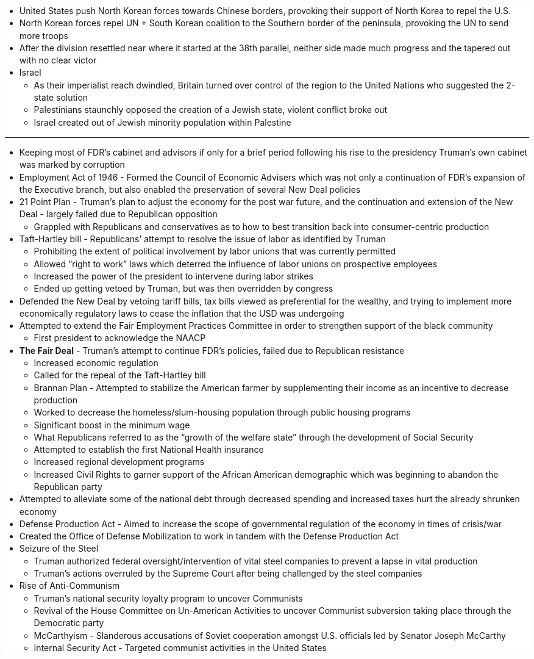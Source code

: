   - United States push North Korean forces towards Chinese borders, provoking their support of North Korea to repel the U.S.
  - North Korean forces repel UN + South Korean coalition to the Southern border of the peninsula, provoking the UN to send more troops
  - After the division resettled near where it started at the 38th parallel, neither side made much progress and the tapered out with no clear victor
- Israel 
  - As their imperialist reach dwindled, Britain turned over control of the region to the United Nations who suggested the 2-state solution 
  - Palestinians staunchly opposed the creation of a Jewish state, violent conflict broke out
  - Israel created out of Jewish minority population within Palestine
--- 
- Keeping most of FDR’s cabinet and advisors if only for a brief period following his rise to the presidency Truman’s own cabinet was marked by corruption
- Employment Act of 1946 - Formed the Council of Economic Advisers which was not only a continuation of FDR’s expansion of the Executive branch, but also enabled the preservation of several New Deal policies 
- 21 Point Plan - Truman’s plan to adjust the economy for the post war future, and the continuation and extension of the New Deal - largely failed due to Republican opposition
  - Grappled with Republicans and conservatives as to how to best transition back into consumer-centric production 
- Taft-Hartley bill - Republicans’ attempt to resolve the issue of labor as identified by Truman
  - Prohibiting the extent of political involvement by labor unions that was currently permitted
  - Allowed “right to work” laws which deterred the influence of labor unions on prospective employees
  - Increased the power of the president to intervene during labor strikes 
  - Ended up  getting vetoed by Truman, but was then overridden by congress
- Defended the New Deal by vetoing tariff bills, tax bills viewed as preferential for the wealthy, and trying to implement more economically regulatory laws to cease the inflation that the USD was undergoing 
- Attempted to extend the Fair Employment Practices Committee in order to strengthen support of the black community 
  - First president to acknowledge the NAACP 
- **The Fair Deal** - Truman’s attempt to continue FDR’s policies, failed due to Republican resistance 
  - Increased economic regulation 
  - Called for the repeal of the Taft-Hartley bill 
  - Brannan Plan - Attempted to stabilize the American farmer by supplementing their income as an incentive to decrease production 
  - Worked to decrease the homeless/slum-housing population through public housing programs 
  - Significant boost in the minimum wage
  - What Republicans referred to as the “growth of the welfare state” through the development of Social Security 
  - Attempted to establish the first National Health insurance 
  - Increased regional development programs 
  - Increased Civil Rights to garner support of the African American demographic which was beginning to abandon the Republican party
- Attempted to alleviate some of the national debt through decreased spending and increased taxes hurt the already shrunken economy 
- Defense Production Act - Aimed to increase the scope of governmental regulation of the economy in times of crisis/war
- Created the Office of Defense Mobilization to work in tandem with the Defense Production Act
- Seizure of the Steel 
  - Truman authorized federal oversight/intervention of vital steel companies to prevent a lapse in vital production 
  - Truman’s actions overruled by the Supreme Court after being challenged by the steel companies 
- Rise of Anti-Communism 
  - Truman’s national security loyalty program to uncover Communists
  - Revival of the House Committee on Un-American Activities to uncover Communist subversion taking place through the Democratic party 
  - McCarthyism - Slanderous accusations of Soviet cooperation amongst U.S. officials led by Senator Joseph McCarthy 
  - Internal Security Act - Targeted communist activities in the United States 
